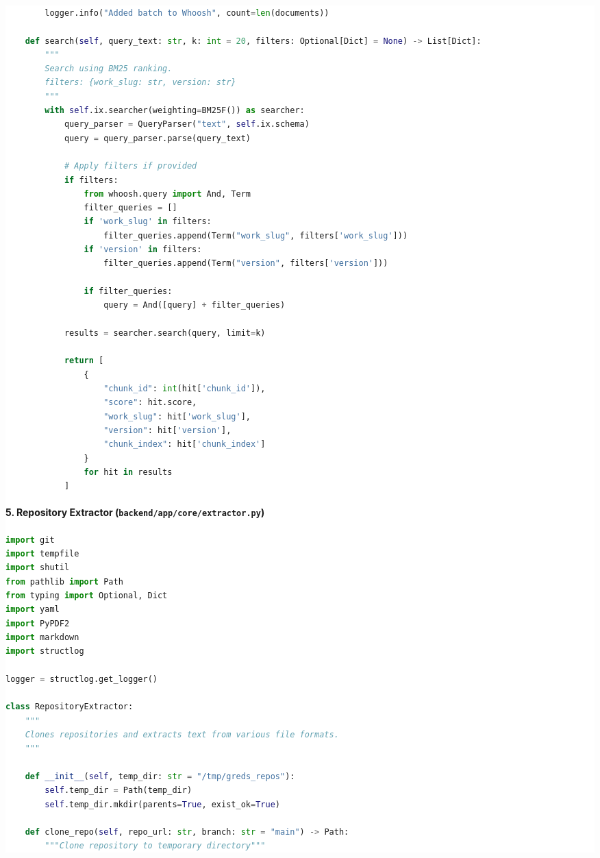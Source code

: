 ```python
        logger.info("Added batch to Whoosh", count=len(documents))
    
    def search(self, query_text: str, k: int = 20, filters: Optional[Dict] = None) -> List[Dict]:
        """
        Search using BM25 ranking.
        filters: {work_slug: str, version: str}
        """
        with self.ix.searcher(weighting=BM25F()) as searcher:
            query_parser = QueryParser("text", self.ix.schema)
            query = query_parser.parse(query_text)
            
            # Apply filters if provided
            if filters:
                from whoosh.query import And, Term
                filter_queries = []
                if 'work_slug' in filters:
                    filter_queries.append(Term("work_slug", filters['work_slug']))
                if 'version' in filters:
                    filter_queries.append(Term("version", filters['version']))
                
                if filter_queries:
                    query = And([query] + filter_queries)
            
            results = searcher.search(query, limit=k)
            
            return [
                {
                    "chunk_id": int(hit['chunk_id']),
                    "score": hit.score,
                    "work_slug": hit['work_slug'],
                    "version": hit['version'],
                    "chunk_index": hit['chunk_index']
                }
                for hit in results
            ]
```

#### 5. Repository Extractor (`backend/app/core/extractor.py`)

```python
import git
import tempfile
import shutil
from pathlib import Path
from typing import Optional, Dict
import yaml
import PyPDF2
import markdown
import structlog

logger = structlog.get_logger()

class RepositoryExtractor:
    """
    Clones repositories and extracts text from various file formats.
    """
    
    def __init__(self, temp_dir: str = "/tmp/greds_repos"):
        self.temp_dir = Path(temp_dir)
        self.temp_dir.mkdir(parents=True, exist_ok=True)
    
    def clone_repo(self, repo_url: str, branch: str = "main") -> Path:
        """Clone repository to temporary directory"""
```